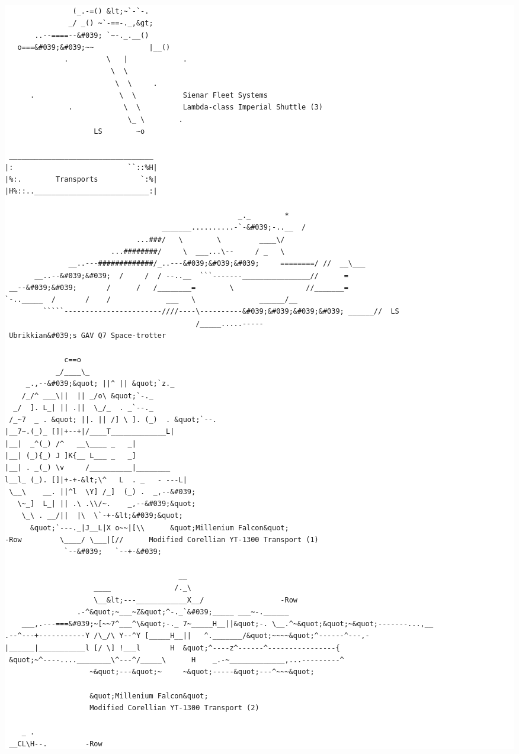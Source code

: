   ~~~~~~~~~~~~~~~~~~~~~~~~~~~
                  (_.-=() &lt;~`-`-.
                 _/ _() ~`-==-._,&gt;
         ..--====--&#039; `~-._.__()
     o===&#039;&#039;~~             |__()
                .         \   |             .
                           \  \
                            \  \     .
        .                    \  \           Sienar Fleet Systems
                 .            \  \          Lambda-class Imperial Shuttle (3)
                               \_ \        .
                       LS        ~o

   __________________________________
  |:                           ``::%H|
  |%:.        Transports          `:%|
  |H%::..___________________________:|

                                                         _._        *
                                       _______..........-`-&#039;-..__  /
                                 ...###/   \        \         ____\/
                           ...########/     \  ___...\--     / _   \
                 __..---#############/_..---&#039;&#039;&#039;     ========/ //  __\___
         __..--&#039;&#039;  /     /  / --..__  ```-------________________//      =
   __--&#039;&#039;       /      /   /________=        \                 //_______=
  `-.._____  /       /    /             ___   \               ______/__
           `````-----------------------////----\----------&#039;&#039;&#039;&#039; ______//  LS
                                               /_____.....-----
   Ubrikkian&#039;s GAV Q7 Space-trotter

                c==o
              _/____\_
       _.,--&#039;&quot; ||^ || &quot;`z._
      /_/^ ___\||  || _/o\ &quot;`-._
    _/  ]. L_| || .||  \_/_  . _`--._
   /_~7  _ . &quot; ||. || /] \ ]. (_)  . &quot;`--.
  |__7~.(_)_ []|+--+|/____T_____________L|
  |__|  _^(_) /^   __\____ _   _|
  |__| (_){_) J ]K{__ L___ _   _]
  |__| . _(_) \v     /__________|________
  l__l_ (_). []|+-+-&lt;\^   L  . _   - ---L|
   \__\    __. ||^l  \Y] /_]  (_) .  _,--&#039;
     \~_]  L_| || .\ .\\/~.    _,--&#039;&quot;
      \_\ . __/||  |\  \`-+-&lt;&#039;&quot;
        &quot;`---._|J__L|X o~~|[\\      &quot;Millenium Falcon&quot;
  -Row         \____/ \___|[//      Modified Corellian YT-1300 Transport (1)
                `--&#039;   `--+-&#039;

                                           __
                       ____               /._\
                       \__&lt;---____________X__/                  -Row
                   .-^&quot;~___~Z&quot;^-._`&#039;_____ ___~-.______
      ___,.---===&#039;~[~~7^___^\&quot;-._ 7~_____H__||&quot;-. \__.^~&quot;&quot;~&quot;-------...,__
  .--^---+-----------Y /\_/\ Y--^Y [_____H__||   ^._______/&quot;~~~~&quot;^------^---,-
  |______|___________l [/ \] !___l       H  &quot;^----z^------^----------------{
   &quot;~^----....________\^---^/_____\      H    _.-~_____________,...---------^
                      ~&quot;---&quot;~     ~&quot;-----&quot;---^~~~&quot;

                      &quot;Millenium Falcon&quot;
                      Modified Corellian YT-1300 Transport (2)

      _ .
   __CL\H--.         -Row
  ~~~~~~~~~~~~~~~~~~~~~~~~~~~